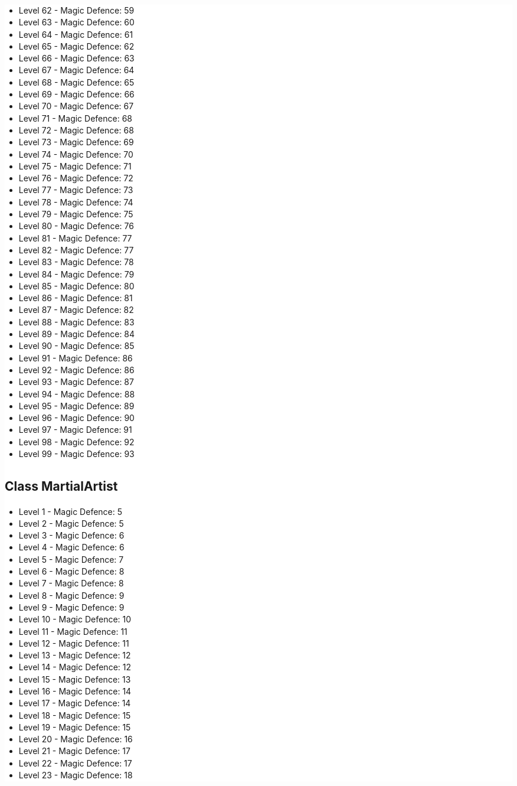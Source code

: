 - Level 62 - Magic Defence: 59
- Level 63 - Magic Defence: 60
- Level 64 - Magic Defence: 61
- Level 65 - Magic Defence: 62
- Level 66 - Magic Defence: 63
- Level 67 - Magic Defence: 64
- Level 68 - Magic Defence: 65
- Level 69 - Magic Defence: 66
- Level 70 - Magic Defence: 67
- Level 71 - Magic Defence: 68
- Level 72 - Magic Defence: 68
- Level 73 - Magic Defence: 69
- Level 74 - Magic Defence: 70
- Level 75 - Magic Defence: 71
- Level 76 - Magic Defence: 72
- Level 77 - Magic Defence: 73
- Level 78 - Magic Defence: 74
- Level 79 - Magic Defence: 75
- Level 80 - Magic Defence: 76
- Level 81 - Magic Defence: 77
- Level 82 - Magic Defence: 77
- Level 83 - Magic Defence: 78
- Level 84 - Magic Defence: 79
- Level 85 - Magic Defence: 80
- Level 86 - Magic Defence: 81
- Level 87 - Magic Defence: 82
- Level 88 - Magic Defence: 83
- Level 89 - Magic Defence: 84
- Level 90 - Magic Defence: 85
- Level 91 - Magic Defence: 86
- Level 92 - Magic Defence: 86
- Level 93 - Magic Defence: 87
- Level 94 - Magic Defence: 88
- Level 95 - Magic Defence: 89
- Level 96 - Magic Defence: 90
- Level 97 - Magic Defence: 91
- Level 98 - Magic Defence: 92
- Level 99 - Magic Defence: 93

## Class MartialArtist
- Level  1 - Magic Defence: 5
- Level  2 - Magic Defence: 5
- Level  3 - Magic Defence: 6
- Level  4 - Magic Defence: 6
- Level  5 - Magic Defence: 7
- Level  6 - Magic Defence: 8
- Level  7 - Magic Defence: 8
- Level  8 - Magic Defence: 9
- Level  9 - Magic Defence: 9
- Level 10 - Magic Defence: 10
- Level 11 - Magic Defence: 11
- Level 12 - Magic Defence: 11
- Level 13 - Magic Defence: 12
- Level 14 - Magic Defence: 12
- Level 15 - Magic Defence: 13
- Level 16 - Magic Defence: 14
- Level 17 - Magic Defence: 14
- Level 18 - Magic Defence: 15
- Level 19 - Magic Defence: 15
- Level 20 - Magic Defence: 16
- Level 21 - Magic Defence: 17
- Level 22 - Magic Defence: 17
- Level 23 - Magic Defence: 18